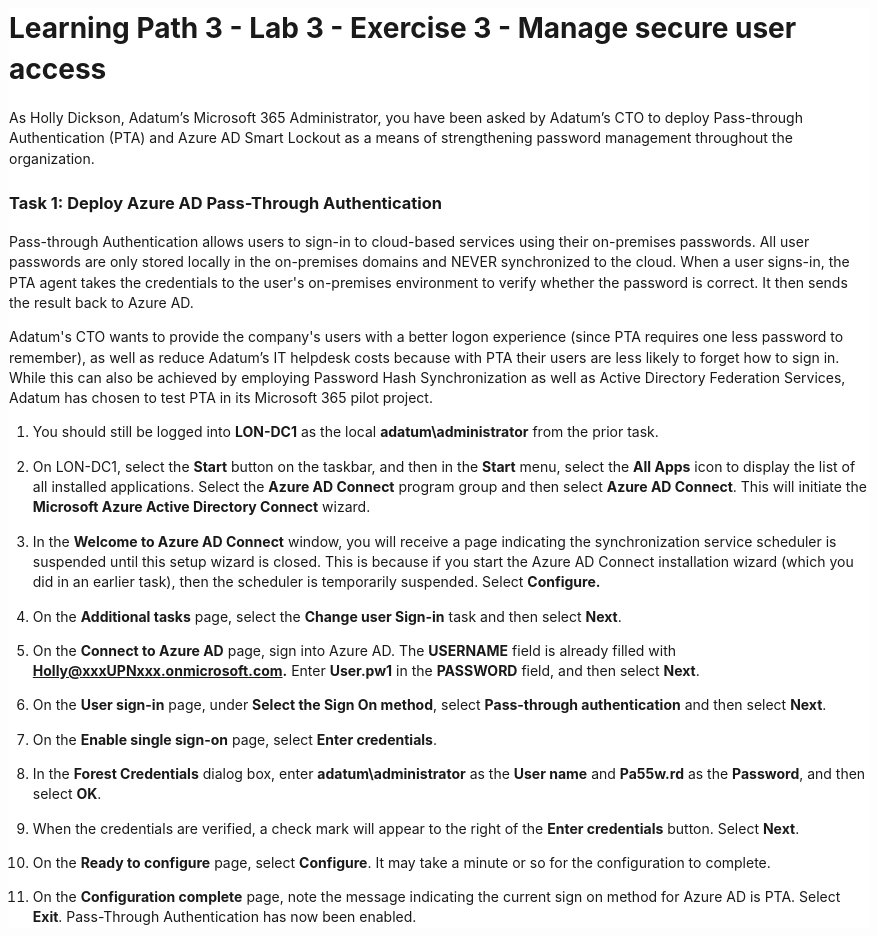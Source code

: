 # Learning Path 3 - Lab 3 - Exercise 3 - Manage secure user access 

As Holly Dickson, Adatum’s Microsoft 365 Administrator, you have been asked by Adatum’s CTO to deploy Pass-through Authentication (PTA) and Azure AD Smart Lockout as a means of strengthening password management throughout the organization. 

### Task 1: Deploy Azure AD Pass-Through Authentication 

Pass-through Authentication allows users to sign-in to cloud-based services using their on-premises passwords. All user passwords are only stored locally in the on-premises domains and NEVER synchronized to the cloud. When a user signs-in, the PTA agent takes the credentials to the user's on-premises environment to verify whether the password is correct. It then sends the result back to Azure AD.   

‎Adatum's CTO wants to provide the company's users with a better logon experience (since PTA requires one less password to remember), as well as reduce Adatum’s IT helpdesk costs because with PTA their users are less likely to forget how to sign in. While this can also be achieved by employing Password Hash Synchronization as well as Active Directory Federation Services, Adatum has chosen to test PTA in its Microsoft 365 pilot project.

1.  You should still be logged into **LON-DC1** as the local **adatum\administrator** from the prior task.

2. On LON-DC1, select the **Start** button on the taskbar, and then in the **Start** menu, select the **All Apps** icon to display the list of all installed applications. Select the **Azure AD Connect** program group and then select **Azure AD Connect**. This will initiate the **Microsoft Azure Active Directory Connect** wizard.

3. In the **Welcome to Azure AD Connect** window, you will receive a page indicating the synchronization service scheduler is suspended until this setup wizard is closed. This is because if you start the Azure AD Connect installation wizard (which you did in an earlier task), then the scheduler is temporarily suspended. Select **Configure.**

4. On the **Additional tasks** page, select the **Change user Sign-in** task and then select **Next**. 

5. On the **Connect to Azure AD** page, sign into Azure AD. The **USERNAME** field is already filled with **Holly@xxxUPNxxx.onmicrosoft.com.** Enter **User.pw1** in the **PASSWORD** field, and then select **Next**.

6. On the **User sign-in** page, under **Select the Sign On method**, select **Pass-through authentication** and then select **Next**. 

7. On the **Enable single sign-on** page, select **Enter credentials**. 

8. In the **Forest Credentials** dialog box, enter **adatum\administrator** as the **User name** and **Pa55w.rd** as the **Password**, and then select **OK**. 

9. When the credentials are verified, a check mark will appear to the right of the **Enter credentials** button. Select **Next**. 

10. On the **Ready to configure** page, select **Configure**. It may take a minute or so for the configuration to complete.

11. On the **Configuration complete** page, note the message indicating the current sign on method for Azure AD is PTA. Select **Exit**. Pass-Through Authentication has now been enabled. 
